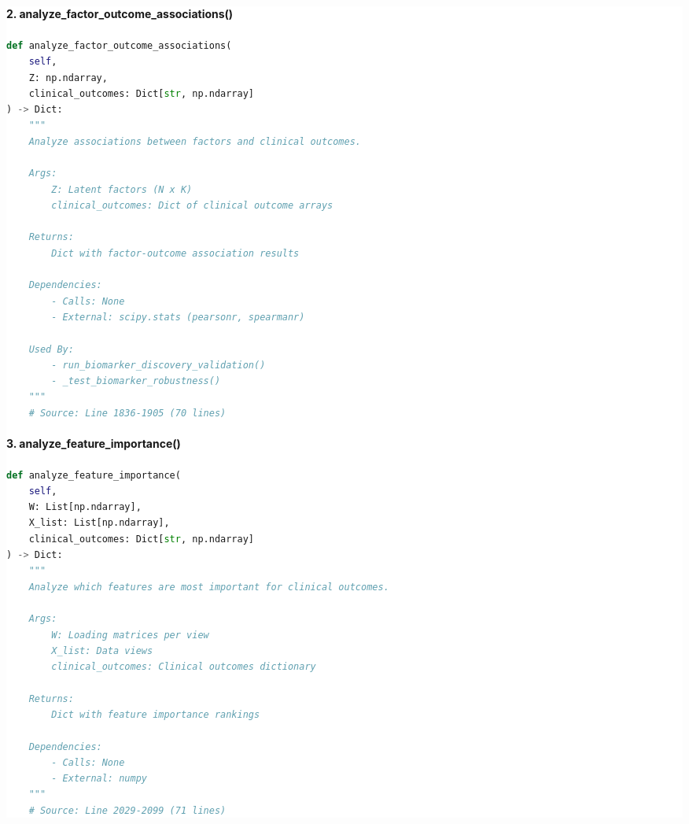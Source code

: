 #### 2. analyze_factor_outcome_associations()
```python
def analyze_factor_outcome_associations(
    self,
    Z: np.ndarray,
    clinical_outcomes: Dict[str, np.ndarray]
) -> Dict:
    """
    Analyze associations between factors and clinical outcomes.

    Args:
        Z: Latent factors (N x K)
        clinical_outcomes: Dict of clinical outcome arrays

    Returns:
        Dict with factor-outcome association results

    Dependencies:
        - Calls: None
        - External: scipy.stats (pearsonr, spearmanr)

    Used By:
        - run_biomarker_discovery_validation()
        - _test_biomarker_robustness()
    """
    # Source: Line 1836-1905 (70 lines)
```

#### 3. analyze_feature_importance()
```python
def analyze_feature_importance(
    self,
    W: List[np.ndarray],
    X_list: List[np.ndarray],
    clinical_outcomes: Dict[str, np.ndarray]
) -> Dict:
    """
    Analyze which features are most important for clinical outcomes.

    Args:
        W: Loading matrices per view
        X_list: Data views
        clinical_outcomes: Clinical outcomes dictionary

    Returns:
        Dict with feature importance rankings

    Dependencies:
        - Calls: None
        - External: numpy
    """
    # Source: Line 2029-2099 (71 lines)
```
